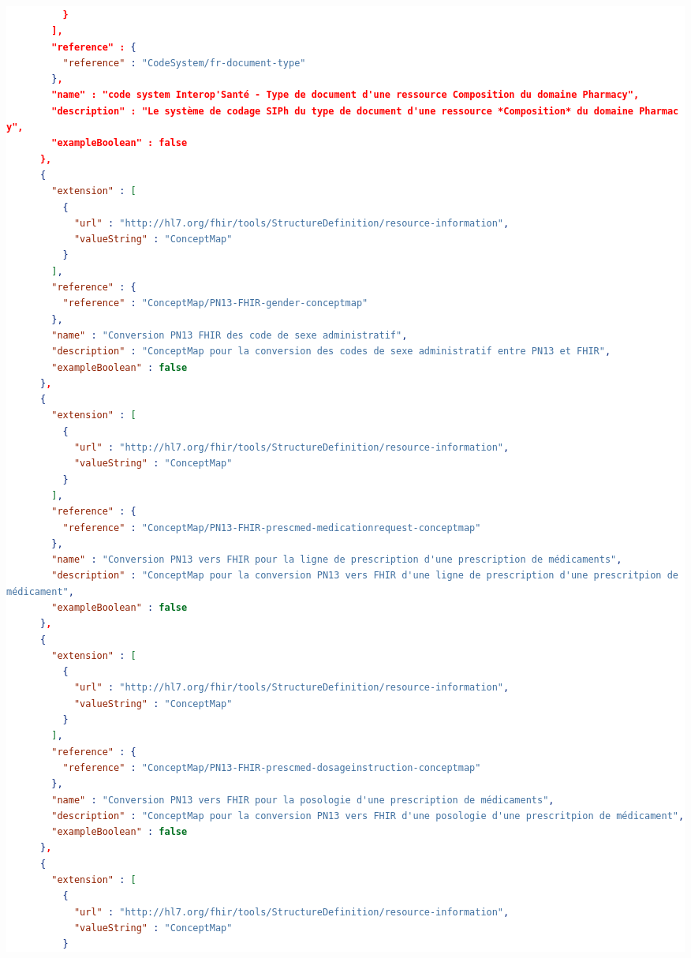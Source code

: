 ```json
          }
        ],
        "reference" : {
          "reference" : "CodeSystem/fr-document-type"
        },
        "name" : "code system Interop'Santé - Type de document d'une ressource Composition du domaine Pharmacy",
        "description" : "Le système de codage SIPh du type de document d'une ressource *Composition* du domaine Pharmacy",
        "exampleBoolean" : false
      },
      {
        "extension" : [
          {
            "url" : "http://hl7.org/fhir/tools/StructureDefinition/resource-information",
            "valueString" : "ConceptMap"
          }
        ],
        "reference" : {
          "reference" : "ConceptMap/PN13-FHIR-gender-conceptmap"
        },
        "name" : "Conversion PN13 FHIR des code de sexe administratif",
        "description" : "ConceptMap pour la conversion des codes de sexe administratif entre PN13 et FHIR",
        "exampleBoolean" : false
      },
      {
        "extension" : [
          {
            "url" : "http://hl7.org/fhir/tools/StructureDefinition/resource-information",
            "valueString" : "ConceptMap"
          }
        ],
        "reference" : {
          "reference" : "ConceptMap/PN13-FHIR-prescmed-medicationrequest-conceptmap"
        },
        "name" : "Conversion PN13 vers FHIR pour la ligne de prescription d'une prescription de médicaments",
        "description" : "ConceptMap pour la conversion PN13 vers FHIR d'une ligne de prescription d'une prescritpion de médicament",
        "exampleBoolean" : false
      },
      {
        "extension" : [
          {
            "url" : "http://hl7.org/fhir/tools/StructureDefinition/resource-information",
            "valueString" : "ConceptMap"
          }
        ],
        "reference" : {
          "reference" : "ConceptMap/PN13-FHIR-prescmed-dosageinstruction-conceptmap"
        },
        "name" : "Conversion PN13 vers FHIR pour la posologie d'une prescription de médicaments",
        "description" : "ConceptMap pour la conversion PN13 vers FHIR d'une posologie d'une prescritpion de médicament",
        "exampleBoolean" : false
      },
      {
        "extension" : [
          {
            "url" : "http://hl7.org/fhir/tools/StructureDefinition/resource-information",
            "valueString" : "ConceptMap"
          }
```